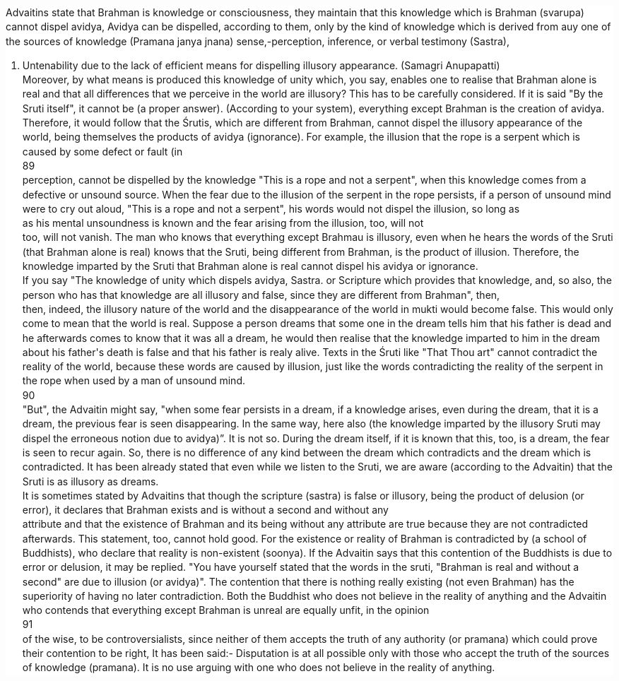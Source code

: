Advaitins state that Brahman is knowledge or consciousness, they maintain that this knowledge which is Brahman (svarupa) cannot dispel avidya, Avidya can be dispelled, according to them, only by the kind of knowledge which is derived from auy one of the sources of knowledge (Pramana janya jnana) sense,-perception, inference, or verbal testimony (Sastra),  
1. Untenability due to the lack of efficient means for dispelling illusory appearance. (Samagri Anupapatti)  
Moreover, by what means is produced this knowledge of unity which, you say, enables one to realise that Brahman alone is real and that all differences that we perceive in the world are illusory? This has to be carefully considered. If it is said "By the Sruti itself", it cannot be (a proper answer). (According to your system), everything except Brahman is the creation of avidya. Therefore, it would follow that the Śrutis, which are different from Brahman, cannot dispel the illusory appearance of the world, being themselves the products of avidya (ignorance). For example, the illusion that the rope is a serpent which is caused by some defect or fault (in  
89  
perception, cannot be dispelled by the knowledge "This is a rope and not a serpent", when this knowledge comes from a defective or unsound source. When the fear due to the illusion of the serpent in the rope persists, if a person of unsound mind were to cry out aloud, "This is a rope and not a serpent", his words would not dispel the illusion, so long as  
as his mental unsoundness is known and the fear arising from the illusion, too, will not  
too, will not vanish. The man who knows that everything except Brahmau is illusory, even when he hears the words of the Sruti (that Brahman alone is real) knows that the Sruti, being different from Brahman, is the product of illusion. Therefore, the knowledge imparted by the Sruti that Brahman alone is real cannot dispel his avidya or ignorance.  
If you say "The knowledge of unity which dispels avidya, Sastra. or Scripture which provides that knowledge, and, so also, the person who has that knowledge are all illusory and false, since they are different from Brahman", then,  
then, indeed, the illusory nature of the world and the disappearance of the world in mukti would become false. This would only come to mean that the world is real. Suppose a person dreams that some one in the dream tells him that his father is dead and he afterwards comes to know that it was all a dream, he would then realise that the knowledge imparted to him in the dream about his father's death is false and that his father is realy alive. Texts in the Śruti like "That Thou art" cannot contradict the reality of the world, because these words are caused by illusion, just like the words contradicting the reality of the serpent in the rope when used by a man of unsound mind.  
90  
"But", the Advaitin might say, "when some fear persists in a dream, if a knowledge arises, even during the dream, that it is a dream, the previous fear is seen disappearing. In the same way, here also (the knowledge imparted by the illusory Sruti may dispel the erroneous notion due to avidya)”. It is not so. During the dream itself, if it is known that this, too, is a dream, the fear is seen to recur again. So, there is no difference of any kind between the dream which contradicts and the dream which is contradicted. It has been already stated that even while we listen to the Sruti, we are aware (according to the Advaitin) that the Sruti is as illusory as dreams.  
It is sometimes stated by Advaitins that though the scripture (sastra) is false or illusory, being the product of delusion (or error), it declares that Brahman exists and is without a second and without any  
attribute and that the existence of Brahman and its being without any attribute are true because they are not contradicted afterwards. This statement, too, cannot hold good. For the existence or reality of Brahman is contradicted by (a school of Buddhists), who declare that reality is non-existent (soonya). If the Advaitin says that this contention of the Buddhists is due to error or delusion, it may be replied. "You have yourself stated that the words in the sruti, "Brahman is real and without a second" are due to illusion (or avidya)". The contention that there is nothing really existing (not even Brahman) has the superiority of having no later contradiction. Both the Buddhist who does not believe in the reality of anything and the Advaitin who contends that everything except Brahman is unreal are equally unfit, in the opinion  
91  
of the wise, to be controversialists, since neither of them accepts the truth of any authority (or pramana) which could prove their contention to be right, It has been said:- Disputation is at all possible only with those who accept the truth of the sources of knowledge (pramana). It is no use arguing with one who does not believe in the reality of anything.  